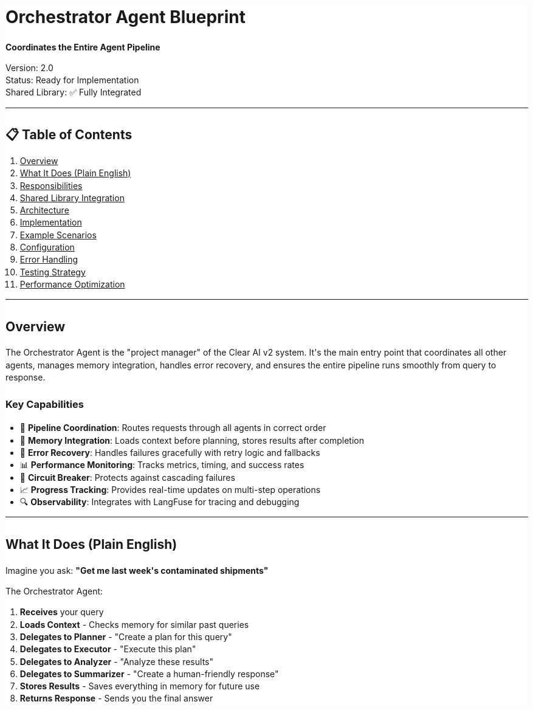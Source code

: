 # Orchestrator Agent Blueprint

**Coordinates the Entire Agent Pipeline**

Version: 2.0  
Status: Ready for Implementation  
Shared Library: ✅ Fully Integrated

---

## 📋 Table of Contents

1. [Overview](#overview)
2. [What It Does (Plain English)](#what-it-does-plain-english)
3. [Responsibilities](#responsibilities)
4. [Shared Library Integration](#shared-library-integration)
5. [Architecture](#architecture)
6. [Implementation](#implementation)
7. [Example Scenarios](#example-scenarios)
8. [Configuration](#configuration)
9. [Error Handling](#error-handling)
10. [Testing Strategy](#testing-strategy)
11. [Performance Optimization](#performance-optimization)

---

## Overview

The Orchestrator Agent is the "project manager" of the Clear AI v2 system. It's the main entry point that coordinates all other agents, manages memory integration, handles error recovery, and ensures the entire pipeline runs smoothly from query to response.

### Key Capabilities

- 🎯 **Pipeline Coordination**: Routes requests through all agents in correct order
- 🧠 **Memory Integration**: Loads context before planning, stores results after completion
- 🔄 **Error Recovery**: Handles failures gracefully with retry logic and fallbacks
- 📊 **Performance Monitoring**: Tracks metrics, timing, and success rates
- 🚦 **Circuit Breaker**: Protects against cascading failures
- 📈 **Progress Tracking**: Provides real-time updates on multi-step operations
- 🔍 **Observability**: Integrates with LangFuse for tracing and debugging

---

## What It Does (Plain English)

Imagine you ask: **"Get me last week's contaminated shipments"**

The Orchestrator Agent:
1. **Receives** your query
2. **Loads Context** - Checks memory for similar past queries
3. **Delegates to Planner** - "Create a plan for this query"
4. **Delegates to Executor** - "Execute this plan"
5. **Delegates to Analyzer** - "Analyze these results"
6. **Delegates to Summarizer** - "Create a human-friendly response"
7. **Stores Results** - Saves everything in memory for future use
8. **Returns Response** - Sends you the final answer
